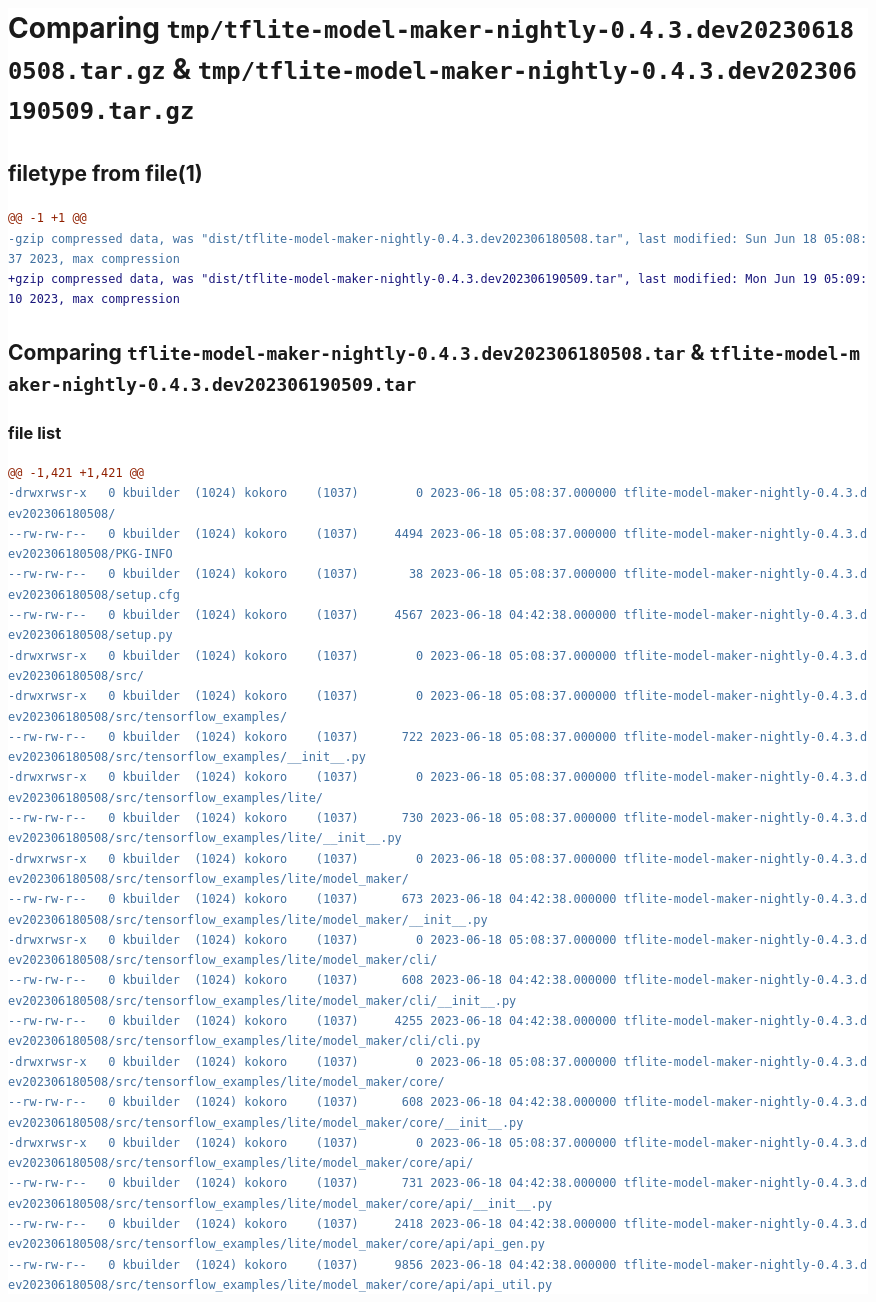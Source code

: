 # Comparing `tmp/tflite-model-maker-nightly-0.4.3.dev202306180508.tar.gz` & `tmp/tflite-model-maker-nightly-0.4.3.dev202306190509.tar.gz`

## filetype from file(1)

```diff
@@ -1 +1 @@
-gzip compressed data, was "dist/tflite-model-maker-nightly-0.4.3.dev202306180508.tar", last modified: Sun Jun 18 05:08:37 2023, max compression
+gzip compressed data, was "dist/tflite-model-maker-nightly-0.4.3.dev202306190509.tar", last modified: Mon Jun 19 05:09:10 2023, max compression
```

## Comparing `tflite-model-maker-nightly-0.4.3.dev202306180508.tar` & `tflite-model-maker-nightly-0.4.3.dev202306190509.tar`

### file list

```diff
@@ -1,421 +1,421 @@
-drwxrwsr-x   0 kbuilder  (1024) kokoro    (1037)        0 2023-06-18 05:08:37.000000 tflite-model-maker-nightly-0.4.3.dev202306180508/
--rw-rw-r--   0 kbuilder  (1024) kokoro    (1037)     4494 2023-06-18 05:08:37.000000 tflite-model-maker-nightly-0.4.3.dev202306180508/PKG-INFO
--rw-rw-r--   0 kbuilder  (1024) kokoro    (1037)       38 2023-06-18 05:08:37.000000 tflite-model-maker-nightly-0.4.3.dev202306180508/setup.cfg
--rw-rw-r--   0 kbuilder  (1024) kokoro    (1037)     4567 2023-06-18 04:42:38.000000 tflite-model-maker-nightly-0.4.3.dev202306180508/setup.py
-drwxrwsr-x   0 kbuilder  (1024) kokoro    (1037)        0 2023-06-18 05:08:37.000000 tflite-model-maker-nightly-0.4.3.dev202306180508/src/
-drwxrwsr-x   0 kbuilder  (1024) kokoro    (1037)        0 2023-06-18 05:08:37.000000 tflite-model-maker-nightly-0.4.3.dev202306180508/src/tensorflow_examples/
--rw-rw-r--   0 kbuilder  (1024) kokoro    (1037)      722 2023-06-18 05:08:37.000000 tflite-model-maker-nightly-0.4.3.dev202306180508/src/tensorflow_examples/__init__.py
-drwxrwsr-x   0 kbuilder  (1024) kokoro    (1037)        0 2023-06-18 05:08:37.000000 tflite-model-maker-nightly-0.4.3.dev202306180508/src/tensorflow_examples/lite/
--rw-rw-r--   0 kbuilder  (1024) kokoro    (1037)      730 2023-06-18 05:08:37.000000 tflite-model-maker-nightly-0.4.3.dev202306180508/src/tensorflow_examples/lite/__init__.py
-drwxrwsr-x   0 kbuilder  (1024) kokoro    (1037)        0 2023-06-18 05:08:37.000000 tflite-model-maker-nightly-0.4.3.dev202306180508/src/tensorflow_examples/lite/model_maker/
--rw-rw-r--   0 kbuilder  (1024) kokoro    (1037)      673 2023-06-18 04:42:38.000000 tflite-model-maker-nightly-0.4.3.dev202306180508/src/tensorflow_examples/lite/model_maker/__init__.py
-drwxrwsr-x   0 kbuilder  (1024) kokoro    (1037)        0 2023-06-18 05:08:37.000000 tflite-model-maker-nightly-0.4.3.dev202306180508/src/tensorflow_examples/lite/model_maker/cli/
--rw-rw-r--   0 kbuilder  (1024) kokoro    (1037)      608 2023-06-18 04:42:38.000000 tflite-model-maker-nightly-0.4.3.dev202306180508/src/tensorflow_examples/lite/model_maker/cli/__init__.py
--rw-rw-r--   0 kbuilder  (1024) kokoro    (1037)     4255 2023-06-18 04:42:38.000000 tflite-model-maker-nightly-0.4.3.dev202306180508/src/tensorflow_examples/lite/model_maker/cli/cli.py
-drwxrwsr-x   0 kbuilder  (1024) kokoro    (1037)        0 2023-06-18 05:08:37.000000 tflite-model-maker-nightly-0.4.3.dev202306180508/src/tensorflow_examples/lite/model_maker/core/
--rw-rw-r--   0 kbuilder  (1024) kokoro    (1037)      608 2023-06-18 04:42:38.000000 tflite-model-maker-nightly-0.4.3.dev202306180508/src/tensorflow_examples/lite/model_maker/core/__init__.py
-drwxrwsr-x   0 kbuilder  (1024) kokoro    (1037)        0 2023-06-18 05:08:37.000000 tflite-model-maker-nightly-0.4.3.dev202306180508/src/tensorflow_examples/lite/model_maker/core/api/
--rw-rw-r--   0 kbuilder  (1024) kokoro    (1037)      731 2023-06-18 04:42:38.000000 tflite-model-maker-nightly-0.4.3.dev202306180508/src/tensorflow_examples/lite/model_maker/core/api/__init__.py
--rw-rw-r--   0 kbuilder  (1024) kokoro    (1037)     2418 2023-06-18 04:42:38.000000 tflite-model-maker-nightly-0.4.3.dev202306180508/src/tensorflow_examples/lite/model_maker/core/api/api_gen.py
--rw-rw-r--   0 kbuilder  (1024) kokoro    (1037)     9856 2023-06-18 04:42:38.000000 tflite-model-maker-nightly-0.4.3.dev202306180508/src/tensorflow_examples/lite/model_maker/core/api/api_util.py
```